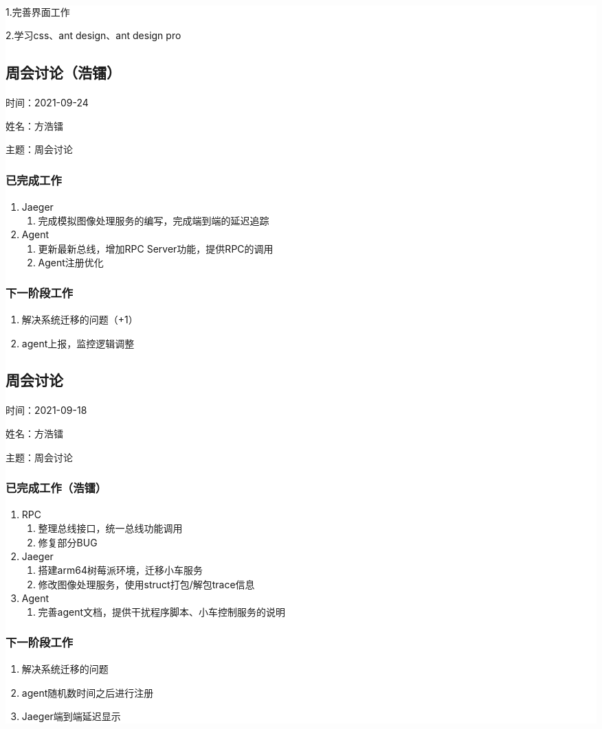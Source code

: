 1.完善界面工作

2.学习css、ant design、ant design pro



## 周会讨论（浩镭）

时间：2021-09-24

姓名：方浩镭

主题：周会讨论 

### 已完成工作

1. Jaeger
   1. 完成模拟图像处理服务的编写，完成端到端的延迟追踪
2. Agent
   1. 更新最新总线，增加RPC Server功能，提供RPC的调用
   2. Agent注册优化

### 下一阶段工作

1. 解决系统迁移的问题（+1）

2. agent上报，监控逻辑调整

   

## 周会讨论

时间：2021-09-18

姓名：方浩镭

主题：周会讨论 

### 已完成工作（浩镭）

1. RPC
   1. 整理总线接口，统一总线功能调用
   2. 修复部分BUG
2. Jaeger
   1. 搭建arm64树莓派环境，迁移小车服务
   2. 修改图像处理服务，使用struct打包/解包trace信息
3. Agent
   1. 完善agent文档，提供干扰程序脚本、小车控制服务的说明

### 下一阶段工作

1. 解决系统迁移的问题

2. agent随机数时间之后进行注册

3. Jaeger端到端延迟显示
